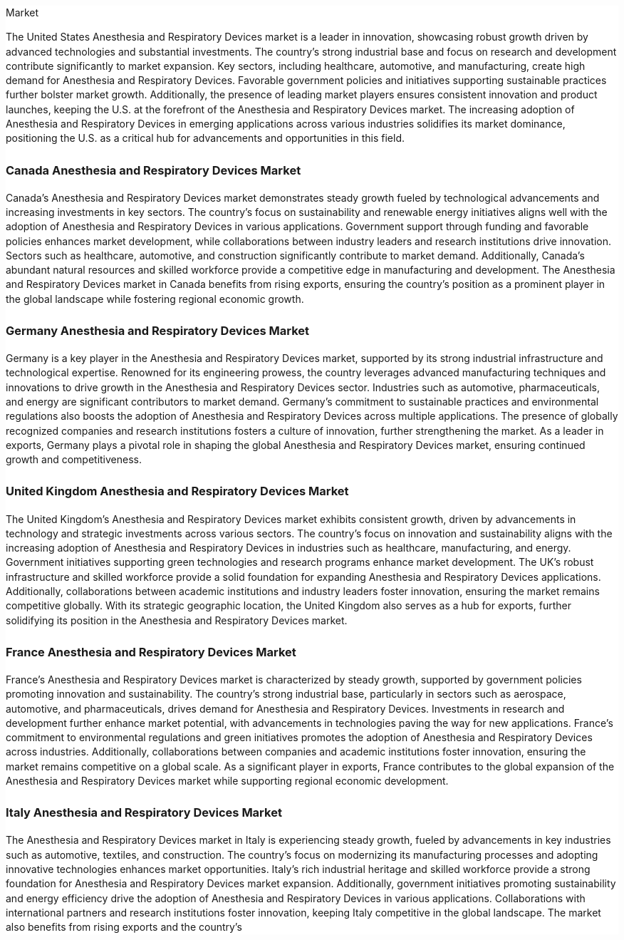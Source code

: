 Market</h3><p>The United States Anesthesia and Respiratory Devices market is a leader in innovation, showcasing robust growth driven by advanced technologies and substantial investments. The country&rsquo;s strong industrial base and focus on research and development contribute significantly to market expansion. Key sectors, including healthcare, automotive, and manufacturing, create high demand for Anesthesia and Respiratory Devices. Favorable government policies and initiatives supporting sustainable practices further bolster market growth. Additionally, the presence of leading market players ensures consistent innovation and product launches, keeping the U.S. at the forefront of the Anesthesia and Respiratory Devices market. The increasing adoption of Anesthesia and Respiratory Devices in emerging applications across various industries solidifies its market dominance, positioning the U.S. as a critical hub for advancements and opportunities in this field.</p><h3>Canada Anesthesia and Respiratory Devices Market</h3><p>Canada&rsquo;s Anesthesia and Respiratory Devices market demonstrates steady growth fueled by technological advancements and increasing investments in key sectors. The country&rsquo;s focus on sustainability and renewable energy initiatives aligns well with the adoption of Anesthesia and Respiratory Devices in various applications. Government support through funding and favorable policies enhances market development, while collaborations between industry leaders and research institutions drive innovation. Sectors such as healthcare, automotive, and construction significantly contribute to market demand. Additionally, Canada&rsquo;s abundant natural resources and skilled workforce provide a competitive edge in manufacturing and development. The Anesthesia and Respiratory Devices market in Canada benefits from rising exports, ensuring the country&rsquo;s position as a prominent player in the global landscape while fostering regional economic growth.</p><h3>Germany Anesthesia and Respiratory Devices Market</h3><p>Germany is a key player in the Anesthesia and Respiratory Devices market, supported by its strong industrial infrastructure and technological expertise. Renowned for its engineering prowess, the country leverages advanced manufacturing techniques and innovations to drive growth in the Anesthesia and Respiratory Devices sector. Industries such as automotive, pharmaceuticals, and energy are significant contributors to market demand. Germany&rsquo;s commitment to sustainable practices and environmental regulations also boosts the adoption of Anesthesia and Respiratory Devices across multiple applications. The presence of globally recognized companies and research institutions fosters a culture of innovation, further strengthening the market. As a leader in exports, Germany plays a pivotal role in shaping the global Anesthesia and Respiratory Devices market, ensuring continued growth and competitiveness.</p><h3>United Kingdom Anesthesia and Respiratory Devices Market</h3><p>The United Kingdom&rsquo;s Anesthesia and Respiratory Devices market exhibits consistent growth, driven by advancements in technology and strategic investments across various sectors. The country&rsquo;s focus on innovation and sustainability aligns with the increasing adoption of Anesthesia and Respiratory Devices in industries such as healthcare, manufacturing, and energy. Government initiatives supporting green technologies and research programs enhance market development. The UK&rsquo;s robust infrastructure and skilled workforce provide a solid foundation for expanding Anesthesia and Respiratory Devices applications. Additionally, collaborations between academic institutions and industry leaders foster innovation, ensuring the market remains competitive globally. With its strategic geographic location, the United Kingdom also serves as a hub for exports, further solidifying its position in the Anesthesia and Respiratory Devices market.</p><h3>France Anesthesia and Respiratory Devices Market</h3><p>France&rsquo;s Anesthesia and Respiratory Devices market is characterized by steady growth, supported by government policies promoting innovation and sustainability. The country&rsquo;s strong industrial base, particularly in sectors such as aerospace, automotive, and pharmaceuticals, drives demand for Anesthesia and Respiratory Devices. Investments in research and development further enhance market potential, with advancements in technologies paving the way for new applications. France&rsquo;s commitment to environmental regulations and green initiatives promotes the adoption of Anesthesia and Respiratory Devices across industries. Additionally, collaborations between companies and academic institutions foster innovation, ensuring the market remains competitive on a global scale. As a significant player in exports, France contributes to the global expansion of the Anesthesia and Respiratory Devices market while supporting regional economic development.</p><h3>Italy Anesthesia and Respiratory Devices Market</h3><p>The Anesthesia and Respiratory Devices market in Italy is experiencing steady growth, fueled by advancements in key industries such as automotive, textiles, and construction. The country&rsquo;s focus on modernizing its manufacturing processes and adopting innovative technologies enhances market opportunities. Italy&rsquo;s rich industrial heritage and skilled workforce provide a strong foundation for Anesthesia and Respiratory Devices market expansion. Additionally, government initiatives promoting sustainability and energy efficiency drive the adoption of Anesthesia and Respiratory Devices in various applications. Collaborations with international partners and research institutions foster innovation, keeping Italy competitive in the global landscape. The market also benefits from rising exports and the country&rsquo;s